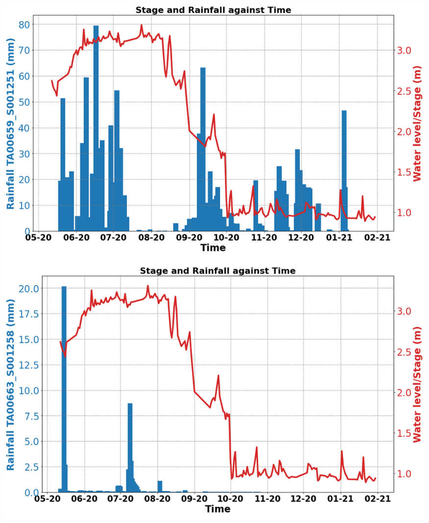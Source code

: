 


    
![png](water_level_pipeline_files/water_level_pipeline_22_70.png)
    



    
![png](water_level_pipeline_files/water_level_pipeline_22_71.png)
    